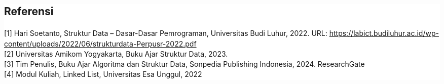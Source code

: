 ## Referensi
[1] Hari Soetanto, Struktur Data – Dasar-Dasar Pemrograman, Universitas Budi Luhur, 2022. URL: https://labict.budiluhur.ac.id/wp-content/uploads/2022/06/strukturdata-Perpusr-2022.pdf
<br>[2] Universitas Amikom Yogyakarta, Buku Ajar Struktur Data, 2023.
<br>[3] Tim Penulis, Buku Ajar Algoritma dan Struktur Data, Sonpedia Publishing Indonesia, 2024. 
ResearchGate
<br>[4] Modul Kuliah, Linked List, Universitas Esa Unggul, 2022
